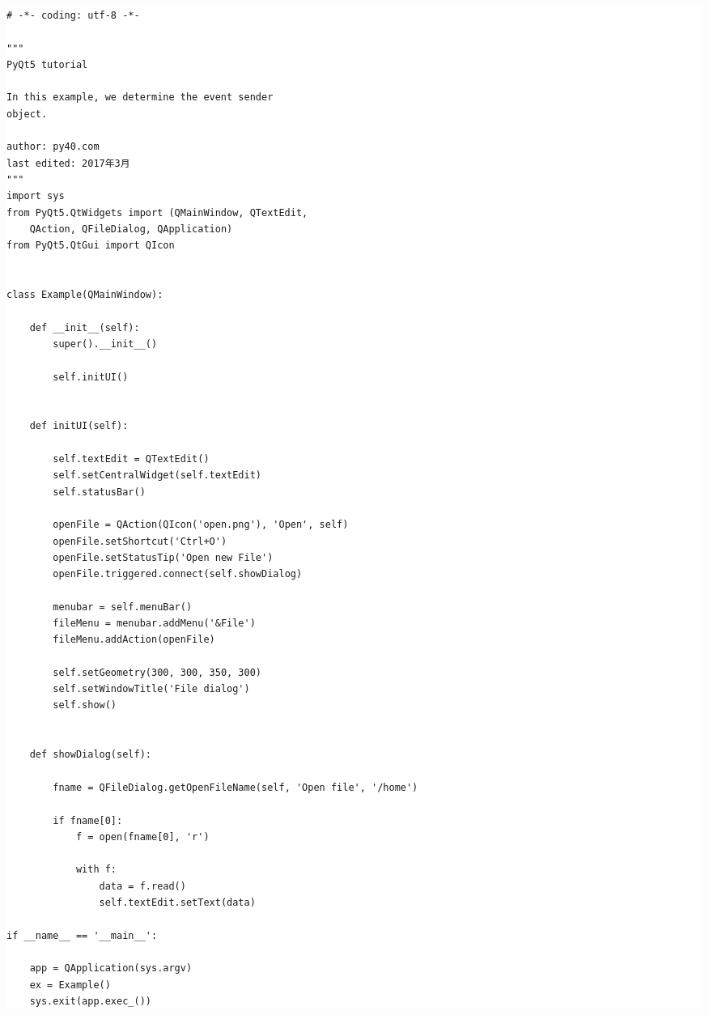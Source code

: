 ```
# -*- coding: utf-8 -*-

"""
PyQt5 tutorial 

In this example, we determine the event sender
object.

author: py40.com
last edited: 2017年3月
"""
import sys
from PyQt5.QtWidgets import (QMainWindow, QTextEdit, 
    QAction, QFileDialog, QApplication)
from PyQt5.QtGui import QIcon


class Example(QMainWindow):
    
    def __init__(self):
        super().__init__()
        
        self.initUI()
        
        
    def initUI(self):      

        self.textEdit = QTextEdit()
        self.setCentralWidget(self.textEdit)
        self.statusBar()

        openFile = QAction(QIcon('open.png'), 'Open', self)
        openFile.setShortcut('Ctrl+O')
        openFile.setStatusTip('Open new File')
        openFile.triggered.connect(self.showDialog)

        menubar = self.menuBar()
        fileMenu = menubar.addMenu('&File')
        fileMenu.addAction(openFile)       
        
        self.setGeometry(300, 300, 350, 300)
        self.setWindowTitle('File dialog')
        self.show()
        
        
    def showDialog(self):

        fname = QFileDialog.getOpenFileName(self, 'Open file', '/home')

        if fname[0]:
            f = open(fname[0], 'r')

            with f:
                data = f.read()
                self.textEdit.setText(data)        
        
if __name__ == '__main__':
    
    app = QApplication(sys.argv)
    ex = Example()
    sys.exit(app.exec_())

```